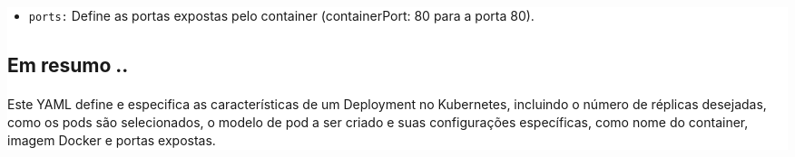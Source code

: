 - `ports:` Define as portas expostas pelo container (containerPort: 80 para a porta 80).

## Em resumo ..

Este YAML define e especifica as características de um Deployment no Kubernetes, incluindo o número de réplicas desejadas, como os pods são selecionados, o modelo de pod a ser criado e suas configurações específicas, como nome do container, imagem Docker e portas expostas.
